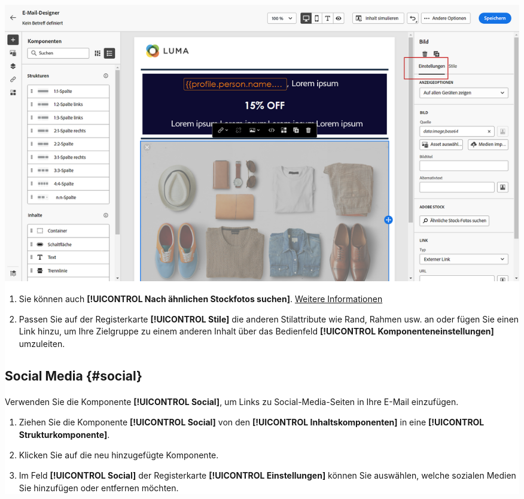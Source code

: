    ![](assets/email_designer_10.png)

1. Sie können auch **[!UICONTROL Nach ähnlichen Stockfotos suchen]**. [Weitere Informationen](../integrations/stock.md)

1. Passen Sie auf der Registerkarte **[!UICONTROL Stile]** die anderen Stilattribute wie Rand, Rahmen usw. an oder fügen Sie einen Link hinzu, um Ihre Zielgruppe zu einem anderen Inhalt über das Bedienfeld **[!UICONTROL Komponenteneinstellungen]** umzuleiten.

## Social Media {#social}

Verwenden Sie die Komponente **[!UICONTROL Social]**, um Links zu Social-Media-Seiten in Ihre E-Mail einzufügen.

1. Ziehen Sie die Komponente **[!UICONTROL Social]** von den **[!UICONTROL Inhaltskomponenten]** in eine **[!UICONTROL Strukturkomponente]**.

1. Klicken Sie auf die neu hinzugefügte Komponente.

1. Im Feld **[!UICONTROL Social]** der Registerkarte **[!UICONTROL Einstellungen]** können Sie auswählen, welche sozialen Medien Sie hinzufügen oder entfernen möchten.
